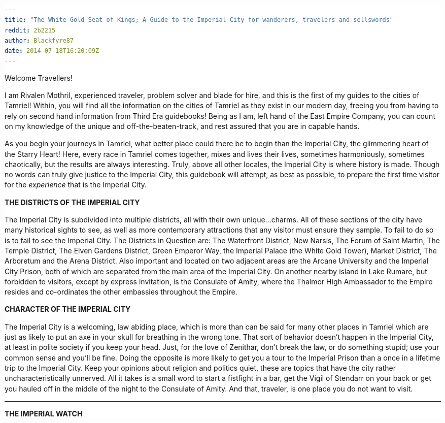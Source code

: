 ```yaml
---
title: "The White Gold Seat of Kings; A Guide to the Imperial City for wanderers, travelers and sellswords"
reddit: 2b2215
author: Blackfyre87
date: 2014-07-18T16:20:09Z
---
```


Welcome Travellers!

I am Rivalen Mothril, experienced traveler, problem solver and blade for hire, and this is the first of my guides to the cities of Tamriel! Within, you will find all the information on the cities of Tamriel as they exist in our modern day, freeing you from having to rely on second hand information from Third Era guidebooks! Being as I am, left hand of the East Empire Company, you can count on my knowledge of the unique and off-the-beaten-track, and rest assured that you are in capable hands.

As you begin your journeys in Tamriel, what better place could there be to begin than the Imperial City, the glimmering heart of the Starry Heart! Here, every race in Tamriel comes together, mixes and lives their lives, sometimes harmoniously, sometimes chaotically, but the results are always interesting. Truly, above all other locales, the Imperial City is where history is made. Though no words can truly give justice to the Imperial City, this guidebook will attempt, as best as possible, to prepare the first time visitor for the *experience* that is the Imperial City.

**THE DISTRICTS OF THE IMPERIAL CITY**

The Imperial City is subdivided into multiple districts, all with their own unique…charms. All of these sections of the city have many historical sights to see, as well as more contemporary attractions that any visitor must ensure they sample. To fail to do so is to fail to see the Imperial City. The Districts in Question are: The Waterfront District, New Narsis, The Forum of Saint Martin, The Temple District, The Elven Gardens District, Green Emperor Way, the Imperial Palace (the White Gold Tower), Market District, The Arboretum and the Arena District. Also important and located on two adjacent areas are the Arcane University and the Imperial City Prison, both of which are separated from the main area of the Imperial City. On another nearby island in Lake Rumare, but forbidden to visitors, except by express invitation, is the Consulate of Amity, where the Thalmor High Ambassador to the Empire resides and co-ordinates the other embassies throughout the Empire.

**CHARACTER OF THE IMPERIAL CITY**

The Imperial City is a welcoming, law abiding place, which is more than can be said for many other places in Tamriel which are just as likely to put an axe in your skull for breathing in the wrong tone. That sort of behavior doesn’t happen in the Imperial City, at least in polite society if you keep your head. Just, for the love of Zenithar, don’t break the law, or do something stupid; use your common sense and you’ll be fine. Doing the opposite is more likely to get you a tour to the Imperial Prison than a once in a lifetime trip to the Imperial City. Keep your opinions about religion and politics quiet, these are topics that have the city rather uncharacteristically unnerved. All it takes is a small word to start a fistfight in a bar, get the Vigil of Stendarr on your back or get you hauled off in the middle of the night to the Consulate of Amity. And that, traveler, is one place you do not want to visit.

***

**THE IMPERIAL WATCH**
